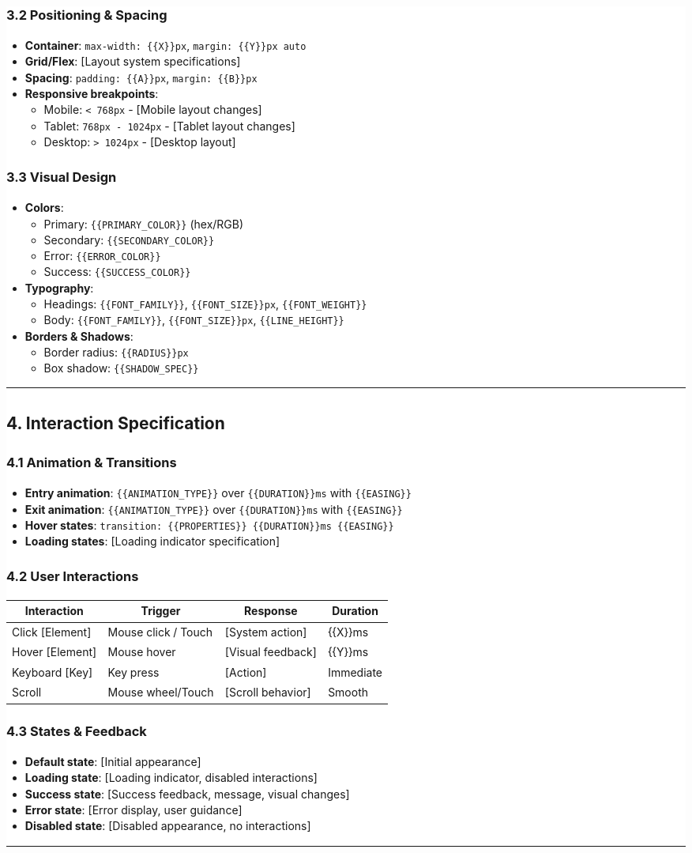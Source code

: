 ### 3.2 Positioning & Spacing
- **Container**: `max-width: {{X}}px`, `margin: {{Y}}px auto`
- **Grid/Flex**: [Layout system specifications]
- **Spacing**: `padding: {{A}}px`, `margin: {{B}}px`
- **Responsive breakpoints**: 
  - Mobile: `< 768px` - [Mobile layout changes]
  - Tablet: `768px - 1024px` - [Tablet layout changes]
  - Desktop: `> 1024px` - [Desktop layout]

### 3.3 Visual Design
- **Colors**: 
  - Primary: `{{PRIMARY_COLOR}}` (hex/RGB)
  - Secondary: `{{SECONDARY_COLOR}}`
  - Error: `{{ERROR_COLOR}}`
  - Success: `{{SUCCESS_COLOR}}`
- **Typography**:
  - Headings: `{{FONT_FAMILY}}`, `{{FONT_SIZE}}px`, `{{FONT_WEIGHT}}`
  - Body: `{{FONT_FAMILY}}`, `{{FONT_SIZE}}px`, `{{LINE_HEIGHT}}`
- **Borders & Shadows**:
  - Border radius: `{{RADIUS}}px`
  - Box shadow: `{{SHADOW_SPEC}}`

---

## 4. Interaction Specification

### 4.1 Animation & Transitions
- **Entry animation**: `{{ANIMATION_TYPE}}` over `{{DURATION}}ms` with `{{EASING}}`
- **Exit animation**: `{{ANIMATION_TYPE}}` over `{{DURATION}}ms` with `{{EASING}}`
- **Hover states**: `transition: {{PROPERTIES}} {{DURATION}}ms {{EASING}}`
- **Loading states**: [Loading indicator specification]

### 4.2 User Interactions
| Interaction | Trigger | Response | Duration |
|-------------|---------|----------|----------|
| Click [Element] | Mouse click / Touch | [System action] | {{X}}ms |
| Hover [Element] | Mouse hover | [Visual feedback] | {{Y}}ms |
| Keyboard [Key] | Key press | [Action] | Immediate |
| Scroll | Mouse wheel/Touch | [Scroll behavior] | Smooth |

### 4.3 States & Feedback
- **Default state**: [Initial appearance]
- **Loading state**: [Loading indicator, disabled interactions]
- **Success state**: [Success feedback, message, visual changes]
- **Error state**: [Error display, user guidance]
- **Disabled state**: [Disabled appearance, no interactions]

---